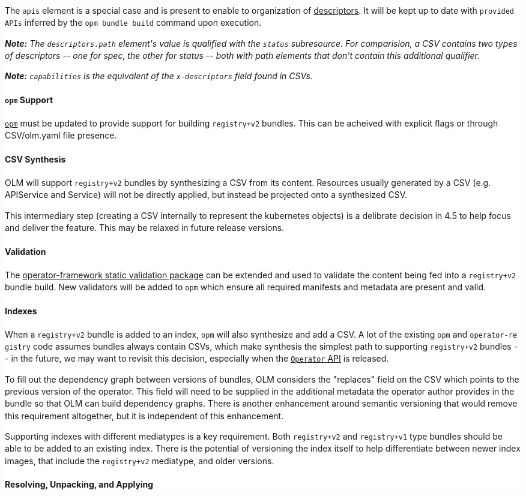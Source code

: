```yaml
```

The `apis` element is a special case and is present to enable to organization of [descriptors](https://github.com/operator-framework/operator-lifecycle-manager#descriptors). It will be kept up to date with `provided APIs` inferred by the `opm bundle build` command upon execution.

_**Note:** The `descriptors.path` element's value is qualified with the `status` subresource. For comparision, a CSV contains two types of descriptors -- one for spec, the other for status -- both with path elements that don't contain this additional qualifier._

_**Note:** `capabilities` is the equivalent of the `x-descriptors` field found in CSVs._
#### `opm` Support

[`opm`](https://github.com/operator-framework/operator-registry#overview) must be updated to provide support for building `registry+v2` bundles. This can be acheived with explicit flags or through CSV/olm.yaml file presence.

#### CSV Synthesis

OLM will support `registry+v2` bundles by synthesizing a CSV from its content. Resources usually generated by a CSV (e.g. APIService and Service) will not be directly applied, but instead be projected onto a synthesized CSV.

This intermediary step (creating a CSV internally to represent the kubernetes objects) is a delibrate decision in 4.5 to help focus and deliver the feature. This may be relaxed in future release versions.

#### Validation

The [operator-framework static validation package](https://github.com/operator-framework/api/tree/master/pkg/validation) can be extended and used to validate the content being fed into a `registry+v2` bundle build. New validators will be added to `opm` which ensure all required manifests and metadata are present and valid.

#### Indexes

When a `registry+v2` bundle is added to an index, `opm` will also synthesize and add a CSV. A lot of the existing `opm` and `operator-registry` code assumes bundles always contain CSVs, which make synthesis the simplest path to supporting `registry+v2` bundles -- in the future, we may want to revisit this decision, especially when the [`Operator` API](https://github.com/openshift/enhancements/blob/master/enhancements/olm/simplify-apis.md#proposal) is released.

To fill out the dependency graph between versions of bundles, OLM considers the "replaces" field on the CSV which points to the previous version of the operator. This field will need to be supplied in the additional metadata the operator author provides in the bundle so that OLM can build dependency graphs. There is another enhancement around semantic versioning that would remove this requirement altogether, but it is independent of this enhancement.

Supporting indexes with different mediatypes is a key requirement. Both `registry+v2`  and `registry+v1` type bundles should be able to be added to an existing index. There is the potential of versioning the index itself to help differentiate between newer index images, that include the `registry+v2` mediatype, and older versions.

#### Resolving, Unpacking, and Applying
